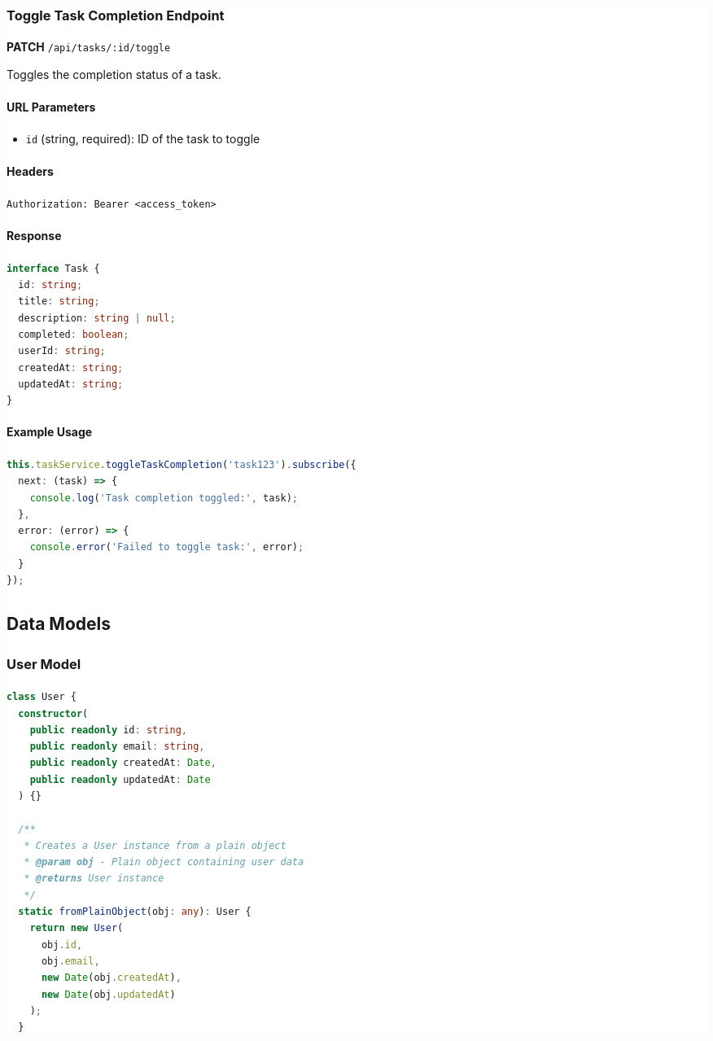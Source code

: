 ### Toggle Task Completion Endpoint

**PATCH** `/api/tasks/:id/toggle`

Toggles the completion status of a task.

#### URL Parameters
- `id` (string, required): ID of the task to toggle

#### Headers
```
Authorization: Bearer <access_token>
```

#### Response
```typescript
interface Task {
  id: string;
  title: string;
  description: string | null;
  completed: boolean;
  userId: string;
  createdAt: string;
  updatedAt: string;
}
```

#### Example Usage
```typescript
this.taskService.toggleTaskCompletion('task123').subscribe({
  next: (task) => {
    console.log('Task completion toggled:', task);
  },
  error: (error) => {
    console.error('Failed to toggle task:', error);
  }
});
```

## Data Models

### User Model

```typescript
class User {
  constructor(
    public readonly id: string,
    public readonly email: string,
    public readonly createdAt: Date,
    public readonly updatedAt: Date
  ) {}

  /**
   * Creates a User instance from a plain object
   * @param obj - Plain object containing user data
   * @returns User instance
   */
  static fromPlainObject(obj: any): User {
    return new User(
      obj.id,
      obj.email,
      new Date(obj.createdAt),
      new Date(obj.updatedAt)
    );
  }
```